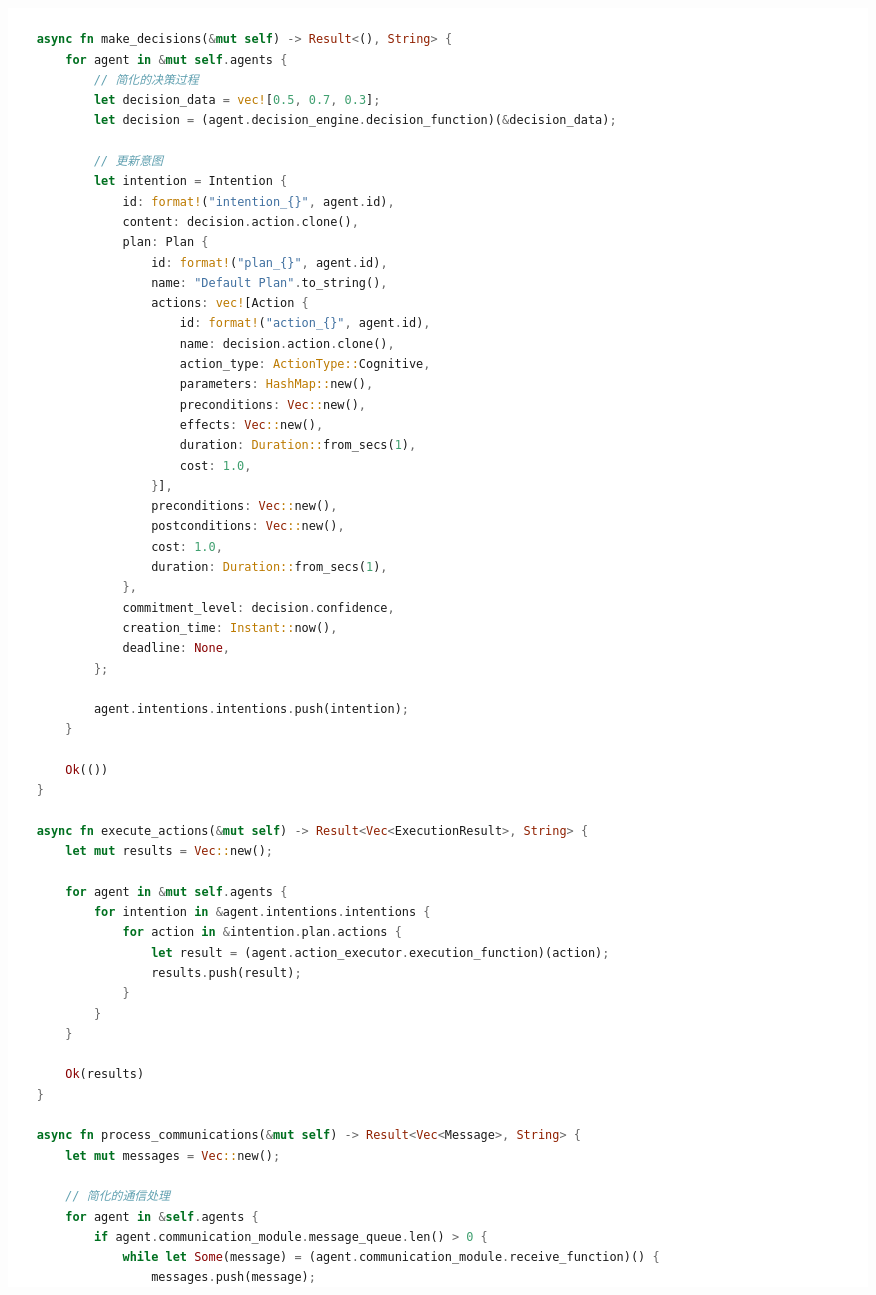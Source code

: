```rust
    
    async fn make_decisions(&mut self) -> Result<(), String> {
        for agent in &mut self.agents {
            // 简化的决策过程
            let decision_data = vec![0.5, 0.7, 0.3];
            let decision = (agent.decision_engine.decision_function)(&decision_data);
            
            // 更新意图
            let intention = Intention {
                id: format!("intention_{}", agent.id),
                content: decision.action.clone(),
                plan: Plan {
                    id: format!("plan_{}", agent.id),
                    name: "Default Plan".to_string(),
                    actions: vec![Action {
                        id: format!("action_{}", agent.id),
                        name: decision.action.clone(),
                        action_type: ActionType::Cognitive,
                        parameters: HashMap::new(),
                        preconditions: Vec::new(),
                        effects: Vec::new(),
                        duration: Duration::from_secs(1),
                        cost: 1.0,
                    }],
                    preconditions: Vec::new(),
                    postconditions: Vec::new(),
                    cost: 1.0,
                    duration: Duration::from_secs(1),
                },
                commitment_level: decision.confidence,
                creation_time: Instant::now(),
                deadline: None,
            };
            
            agent.intentions.intentions.push(intention);
        }
        
        Ok(())
    }
    
    async fn execute_actions(&mut self) -> Result<Vec<ExecutionResult>, String> {
        let mut results = Vec::new();
        
        for agent in &mut self.agents {
            for intention in &agent.intentions.intentions {
                for action in &intention.plan.actions {
                    let result = (agent.action_executor.execution_function)(action);
                    results.push(result);
                }
            }
        }
        
        Ok(results)
    }
    
    async fn process_communications(&mut self) -> Result<Vec<Message>, String> {
        let mut messages = Vec::new();
        
        // 简化的通信处理
        for agent in &self.agents {
            if agent.communication_module.message_queue.len() > 0 {
                while let Some(message) = (agent.communication_module.receive_function)() {
                    messages.push(message);
```